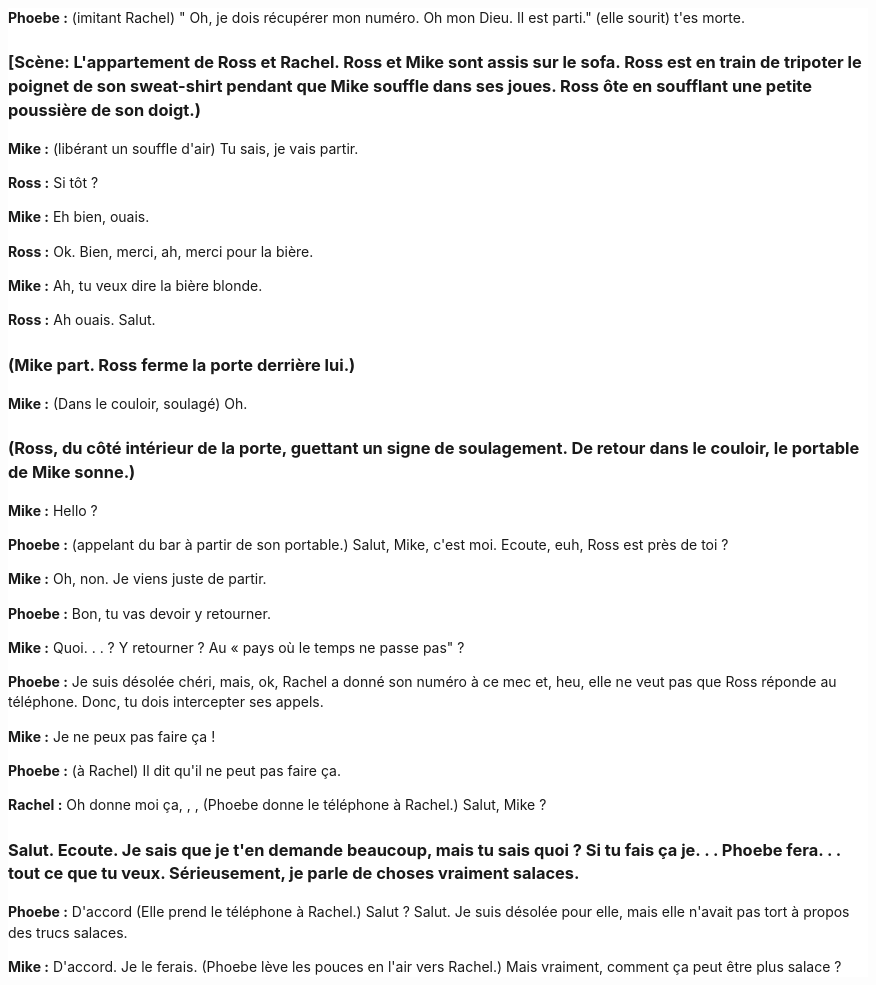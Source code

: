 **Phoebe :** (imitant Rachel) " Oh, je dois récupérer mon numéro. Oh mon Dieu. Il est parti." (elle sourit)  t'es morte.

### [Scène: L'appartement de Ross et Rachel. Ross et Mike sont assis sur le sofa. Ross est en train de tripoter le poignet de son  sweat-shirt pendant que Mike souffle dans ses joues. Ross  ôte en soufflant une petite poussière de son doigt.)

**Mike :** (libérant un souffle d'air) Tu sais, je vais partir.

**Ross :** Si tôt ?

**Mike :** Eh bien, ouais.

**Ross :** Ok. Bien, merci, ah, merci pour la bière.

**Mike :** Ah, tu veux dire la bière blonde.

**Ross :** Ah ouais. Salut.

### (Mike part. Ross ferme la porte derrière lui.)

**Mike :** (Dans le couloir, soulagé) Oh.

### (Ross, du côté intérieur de la porte, guettant un signe de soulagement. De retour dans le couloir, le portable de Mike sonne.)

**Mike :** Hello ?

**Phoebe :** (appelant du bar à partir de son portable.) Salut, Mike, c'est moi. Ecoute, euh, Ross est près de toi ?

**Mike :** Oh, non. Je viens juste de partir.

**Phoebe :** Bon, tu vas devoir y retourner.

**Mike :** Quoi. . . ? Y retourner ? Au « pays où le temps ne passe pas" ?

**Phoebe :** Je suis désolée chéri, mais, ok, Rachel a donné son numéro à ce mec et, heu, elle ne veut pas que Ross réponde au téléphone. Donc, tu dois intercepter ses appels.

**Mike :** Je ne peux pas faire ça !

**Phoebe :** (à Rachel) Il dit qu'il ne peut pas faire ça.

**Rachel :** Oh donne moi ça, , , (Phoebe donne le téléphone à Rachel.) Salut, Mike ?

### Salut. Ecoute. Je sais que je t'en demande beaucoup, mais tu sais quoi ? Si tu fais ça je. . . Phoebe fera. . . tout ce que tu veux. Sérieusement, je parle de choses vraiment salaces.

**Phoebe :**  D'accord (Elle prend le téléphone à Rachel.) Salut ? Salut. Je suis désolée pour elle, mais elle n'avait pas tort à propos des trucs salaces.

**Mike :** D'accord. Je le ferais. (Phoebe lève les pouces en l'air vers Rachel.) Mais vraiment, comment ça peut être plus salace ?
